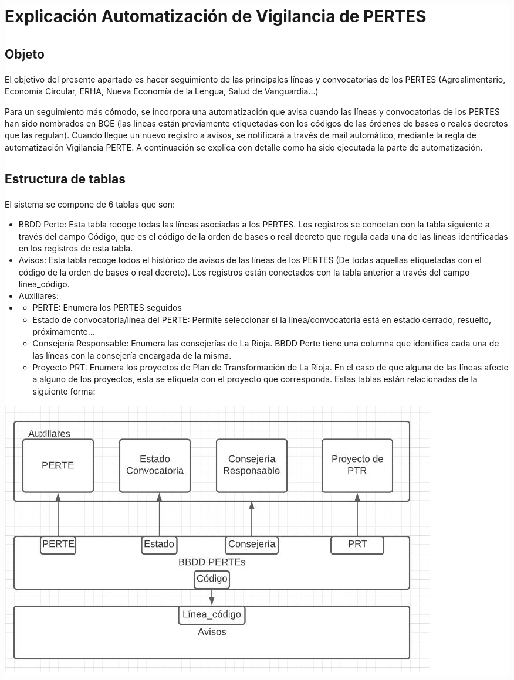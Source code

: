# Explicación Automatización de Vigilancia de PERTES

## Objeto

El objetivo del presente apartado es hacer seguimiento de las principales líneas y convocatorias de los PERTES (Agroalimentario, Economía Circular, ERHA, Nueva Economía de la Lengua, Salud de Vanguardia...)

Para un seguimiento más cómodo, se incorpora una automatización que avisa cuando las líneas y convocatorias de los PERTES han sido nombrados en BOE (las líneas están previamente etiquetadas con los códigos de las órdenes de bases o reales decretos que las regulan). Cuando llegue un nuevo registro a avisos, se notificará a través de mail automático, mediante la regla de automatización Vigilancia PERTE.
A continuación se explica con detalle como ha sido ejecutada la parte de automatización.

## Estructura de tablas

El sistema se compone de 6 tablas que son:

-   BBDD Perte: Esta tabla recoge todas las líneas asociadas a los PERTES. Los registros se concetan con la tabla siguiente a través del campo Código, que es el código de la orden de bases o real decreto que regula cada una de las líneas identificadas en los registros de esta tabla.
-   Avisos: Esta tabla recoge todos el histórico de avisos de las líneas de los PERTES (De todas aquellas etiquetadas con el código de la orden de bases o real decreto). Los registros están conectados con la tabla anterior a través del campo linea_código.
-   Auxiliares:
-   -   PERTE: Enumera los PERTES seguidos
    -   Estado de convocatoria/línea del PERTE: Permite seleccionar si la línea/convocatoria está en estado cerrado, resuelto, próximamente...
    -   Consejería Responsable: Enumera las consejerías de La Rioja. BBDD Perte tiene una columna que identifica cada una de las líneas con la consejería encargada de la misma.
    -   Proyecto PRT: Enumera los proyectos de Plan de Transformación de La Rioja. En el caso de que alguna de las líneas afecte a alguno de los proyectos, esta se etiqueta con el proyecto que corresponda.
Estas tablas están relacionadas de la siguiente forma:

![alt text](https://raw.githubusercontent.com/mcochi/githubactionprueba/main/esquema_tablas.jpg)
